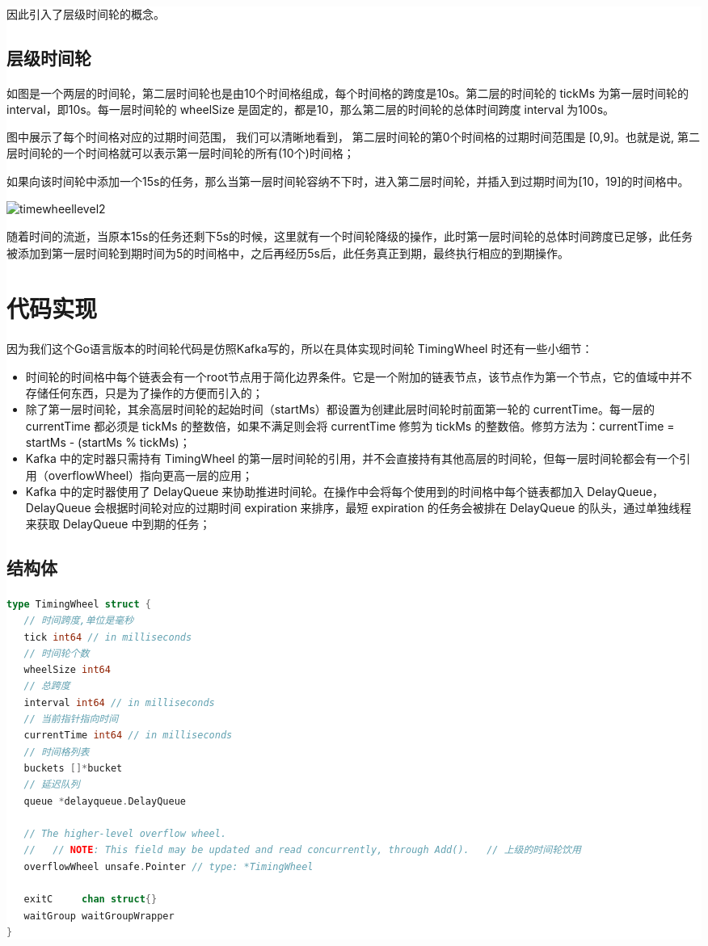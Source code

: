 因此引入了层级时间轮的概念。

## 层级时间轮

如图是一个两层的时间轮，第二层时间轮也是由10个时间格组成，每个时间格的跨度是10s。第二层的时间轮的 tickMs 为第一层时间轮的 interval，即10s。每一层时间轮的 wheelSize 是固定的，都是10，那么第二层的时间轮的总体时间跨度 interval 为100s。

图中展示了每个时间格对应的过期时间范围， 我们可以清晰地看到， 第二层时间轮的第0个时间格的过期时间范围是 [0,9]。也就是说, 第二层时间轮的一个时间格就可以表示第一层时间轮的所有(10个)时间格；

如果向该时间轮中添加一个15s的任务，那么当第一层时间轮容纳不下时，进入第二层时间轮，并插入到过期时间为[10，19]的时间格中。

![timewheellevel2](https://img2020.cnblogs.com/blog/1204119/202102/1204119-20210213170546260-1873992008.png)

随着时间的流逝，当原本15s的任务还剩下5s的时候，这里就有一个时间轮降级的操作，此时第一层时间轮的总体时间跨度已足够，此任务被添加到第一层时间轮到期时间为5的时间格中，之后再经历5s后，此任务真正到期，最终执行相应的到期操作。

# 代码实现

因为我们这个Go语言版本的时间轮代码是仿照Kafka写的，所以在具体实现时间轮 TimingWheel 时还有一些小细节：

-   时间轮的时间格中每个链表会有一个root节点用于简化边界条件。它是一个附加的链表节点，该节点作为第一个节点，它的值域中并不存储任何东西，只是为了操作的方便而引入的；
-   除了第一层时间轮，其余高层时间轮的起始时间（startMs）都设置为创建此层时间轮时前面第一轮的 currentTime。每一层的 currentTime 都必须是 tickMs 的整数倍，如果不满足则会将 currentTime 修剪为 tickMs 的整数倍。修剪方法为：currentTime = startMs - (startMs % tickMs)；
-   Kafka 中的定时器只需持有 TimingWheel 的第一层时间轮的引用，并不会直接持有其他高层的时间轮，但每一层时间轮都会有一个引用（overflowWheel）指向更高一层的应用；
-   Kafka 中的定时器使用了 DelayQueue 来协助推进时间轮。在操作中会将每个使用到的时间格中每个链表都加入 DelayQueue，DelayQueue 会根据时间轮对应的过期时间 expiration 来排序，最短 expiration 的任务会被排在 DelayQueue 的队头，通过单独线程来获取 DelayQueue 中到期的任务；

## 结构体
```go
type TimingWheel struct {  
   // 时间跨度,单位是毫秒  
   tick int64 // in milliseconds  
   // 时间轮个数  
   wheelSize int64  
   // 总跨度  
   interval int64 // in milliseconds  
   // 当前指针指向时间  
   currentTime int64 // in milliseconds  
   // 时间格列表  
   buckets []*bucket  
   // 延迟队列  
   queue *delayqueue.DelayQueue  
  
   // The higher-level overflow wheel.  
   //   // NOTE: This field may be updated and read concurrently, through Add().   // 上级的时间轮饮用  
   overflowWheel unsafe.Pointer // type: *TimingWheel  
  
   exitC     chan struct{}  
   waitGroup waitGroupWrapper  
}
```
